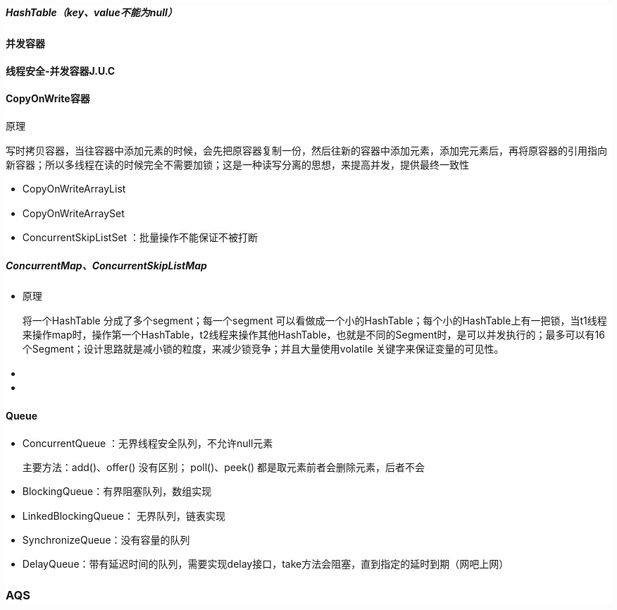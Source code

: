 ##### HashTable（key、value不能为null）

#### 并发容器

**线程安全-并发容器J.U.C**

#### CopyOnWrite容器

原理

写时拷贝容器，当往容器中添加元素的时候，会先把原容器复制一份，然后往新的容器中添加元素，添加完元素后，再将原容器的引用指向新容器；所以多线程在读的时候完全不需要加锁；这是一种读写分离的思想，来提高并发，提供最终一致性

- CopyOnWriteArrayList

- CopyOnWriteArraySet
- ConcurrentSkipListSet ：批量操作不能保证不被打断



##### ConcurrentMap、ConcurrentSkipListMap

- 原理

  将一个HashTable 分成了多个segment；每一个segment 可以看做成一个小的HashTable；每个小的HashTable上有一把锁，当t1线程来操作map时，操作第一个HashTable，t2线程来操作其他HashTable，也就是不同的Segment时，是可以并发执行的；最多可以有16个Segment；设计思路就是减小锁的粒度，来减少锁竞争；并且大量使用volatile 关键字来保证变量的可见性。

- 

- 

#### Queue

- ConcurrentQueue ：无界线程安全队列，不允许null元素

  主要方法：add()、offer() 没有区别； poll()、peek() 都是取元素前者会删除元素，后者不会

- BlockingQueue：有界阻塞队列，数组实现

- LinkedBlockingQueue： 无界队列，链表实现

- SynchronizeQueue：没有容量的队列

- DelayQueue：带有延迟时间的队列，需要实现delay接口，take方法会阻塞，直到指定的延时到期（网吧上网）

### AQS

